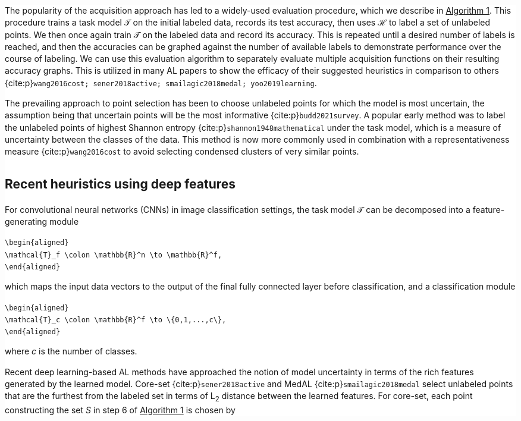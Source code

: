 The popularity of the acquisition approach has led to a widely-used
evaluation procedure, which we describe in [Algorithm 1](#alg1). This
procedure trains a task model $\mathcal{T}$ on the initial
labeled data, records its test accuracy, then uses
$\mathcal{H}$ to label a set of unlabeled points. We then once
again train $\mathcal{T}$ on the labeled data and record its
accuracy. This is repeated until a desired number of labels is
reached, and then the accuracies can be graphed against the number of
available labels to demonstrate performance over the course of
labeling. We can use this evaluation algorithm to separately evaluate
multiple acquisition functions on their resulting accuracy graphs.
This is utilized in many AL papers to show
the efficacy of their suggested heuristics in comparison to
others {cite:p}`wang2016cost; sener2018active; smailagic2018medal; yoo2019learning`.

The prevailing approach to point selection has been to choose
unlabeled points for which the model is most uncertain, the
assumption being that uncertain points will be the most
informative {cite:p}`budd2021survey`. A popular early
method was to label the unlabeled points of highest Shannon
entropy {cite:p}`shannon1948mathematical` under the task
model, which is a measure of uncertainty between the classes of the
data. This method is now more commonly used in combination with a
representativeness measure {cite:p}`wang2016cost` to
avoid selecting condensed clusters of very similar points.

## Recent heuristics using deep features

For convolutional neural networks (CNNs) in image classification
settings, the task model $\mathcal{T}$ can be decomposed into a
feature-generating module

```{math}
\begin{aligned}
\mathcal{T}_f \colon \mathbb{R}^n \to \mathbb{R}^f,
\end{aligned}
```

which maps the input data vectors to the output of the final fully
connected layer before classification, and a classification module

```{math}
\begin{aligned}
\mathcal{T}_c \colon \mathbb{R}^f \to \{0,1,...,c\},
\end{aligned}
```

where $c$ is the number of classes.

Recent deep learning-based AL methods have
approached the notion of model uncertainty in terms of the rich
features generated by the learned model. Core-set {cite:p}`sener2018active`
and MedAL {cite:p}`smailagic2018medal` select unlabeled points
that are the furthest from the labeled set in terms of
$\text{L}_2$ distance between the learned features. For
core-set, each point constructing the set $S$ in step 6 of
[Algorithm 1](#alg1) is chosen by
